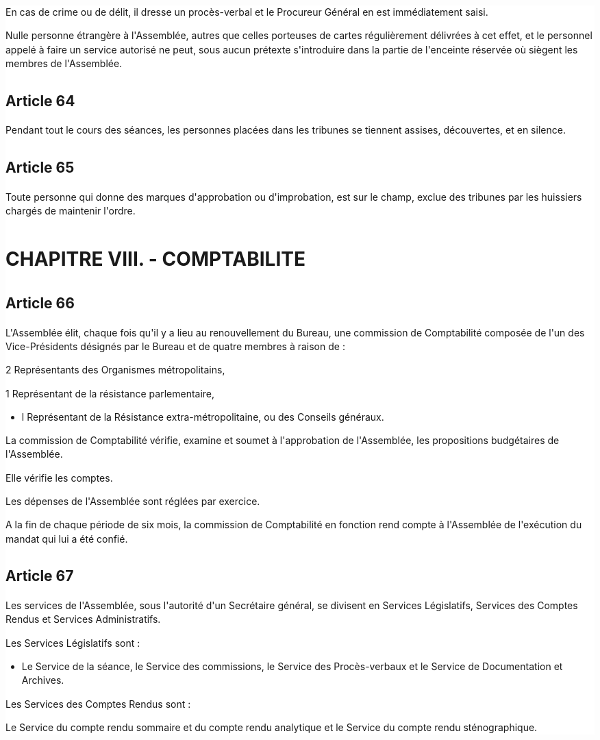 En cas de crime ou de délit, il dresse un procès-verbal et le Procureur Général en est immédiatement saisi.

Nulle personne étrangère à l'Assemblée, autres que celles porteuses de cartes régulièrement délivrées à cet effet, et le personnel appelé à faire un service autorisé ne peut, sous aucun prétexte s'introduire dans la partie de l'enceinte réservée où siègent les membres de l'Assemblée.

## Article 64

Pendant tout le cours des séances, les personnes placées dans les tribunes se tiennent assises, découvertes, et en silence.

## Article 65

Toute personne qui donne des marques d'approbation ou d'improbation, est sur le champ, exclue des tribunes par les huissiers chargés de maintenir l'ordre.

# CHAPITRE VIII. - COMPTABILITE

## Article 66

L'Assemblée élit, chaque fois qu'il y a lieu au renouvellement du Bureau, une commission de Comptabilité composée de l'un des Vice-Présidents désignés par le Bureau et de quatre membres à raison de :

2 Représentants des Organismes métropolitains,

1 Représentant de la résistance parlementaire,

- l Représentant de la Résistance extra-métropolitaine, ou des Conseils généraux.

La commission de Comptabilité vérifie, examine et soumet à l'approbation de l'Assemblée, les propositions budgétaires de l'Assemblée.

Elle vérifie les comptes.

Les dépenses de l'Assemblée sont réglées par exercice.

A la fin de chaque période de six mois, la commission de Comptabilité en fonction rend compte à l'Assemblée de l'exécution du mandat qui lui a été confié.

## Article 67

Les services de l'Assemblée, sous l'autorité d'un Secrétaire général, se divisent en Services Législatifs, Services des Comptes Rendus et Services Administratifs.

Les Services Législatifs sont :

-   Le Service de la séance, le Service des commissions, le Service des Procès-verbaux et le Service de Documentation et Archives.

Les Services des Comptes Rendus sont :

Le Service du compte rendu sommaire et du compte rendu analytique et le Service du compte rendu sténographique.

